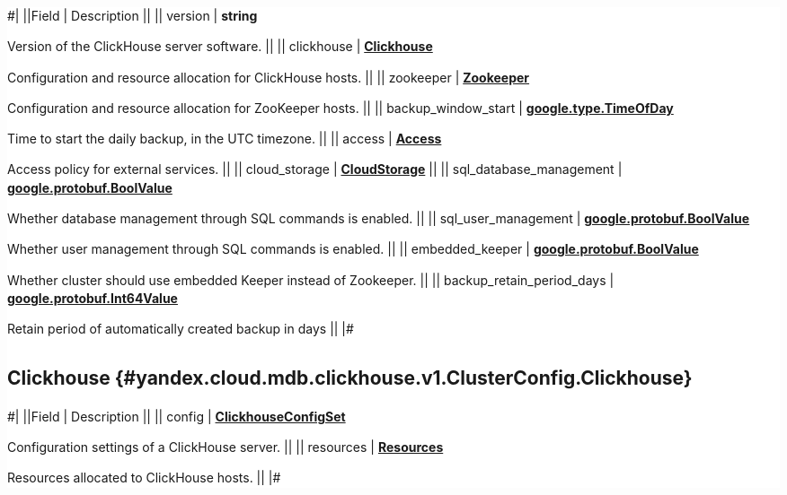 #|
||Field | Description ||
|| version | **string**

Version of the ClickHouse server software. ||
|| clickhouse | **[Clickhouse](#yandex.cloud.mdb.clickhouse.v1.ClusterConfig.Clickhouse)**

Configuration and resource allocation for ClickHouse hosts. ||
|| zookeeper | **[Zookeeper](#yandex.cloud.mdb.clickhouse.v1.ClusterConfig.Zookeeper)**

Configuration and resource allocation for ZooKeeper hosts. ||
|| backup_window_start | **[google.type.TimeOfDay](https://github.com/googleapis/googleapis/blob/master/google/type/timeofday.proto)**

Time to start the daily backup, in the UTC timezone. ||
|| access | **[Access](#yandex.cloud.mdb.clickhouse.v1.Access)**

Access policy for external services. ||
|| cloud_storage | **[CloudStorage](#yandex.cloud.mdb.clickhouse.v1.CloudStorage)** ||
|| sql_database_management | **[google.protobuf.BoolValue](https://developers.google.com/protocol-buffers/docs/reference/csharp/class/google/protobuf/well-known-types/bool-value)**

Whether database management through SQL commands is enabled. ||
|| sql_user_management | **[google.protobuf.BoolValue](https://developers.google.com/protocol-buffers/docs/reference/csharp/class/google/protobuf/well-known-types/bool-value)**

Whether user management through SQL commands is enabled. ||
|| embedded_keeper | **[google.protobuf.BoolValue](https://developers.google.com/protocol-buffers/docs/reference/csharp/class/google/protobuf/well-known-types/bool-value)**

Whether cluster should use embedded Keeper instead of Zookeeper. ||
|| backup_retain_period_days | **[google.protobuf.Int64Value](https://developers.google.com/protocol-buffers/docs/reference/csharp/class/google/protobuf/well-known-types/int64-value)**

Retain period of automatically created backup in days ||
|#

## Clickhouse {#yandex.cloud.mdb.clickhouse.v1.ClusterConfig.Clickhouse}

#|
||Field | Description ||
|| config | **[ClickhouseConfigSet](#yandex.cloud.mdb.clickhouse.v1.config.ClickhouseConfigSet)**

Configuration settings of a ClickHouse server. ||
|| resources | **[Resources](#yandex.cloud.mdb.clickhouse.v1.Resources)**

Resources allocated to ClickHouse hosts. ||
|#
